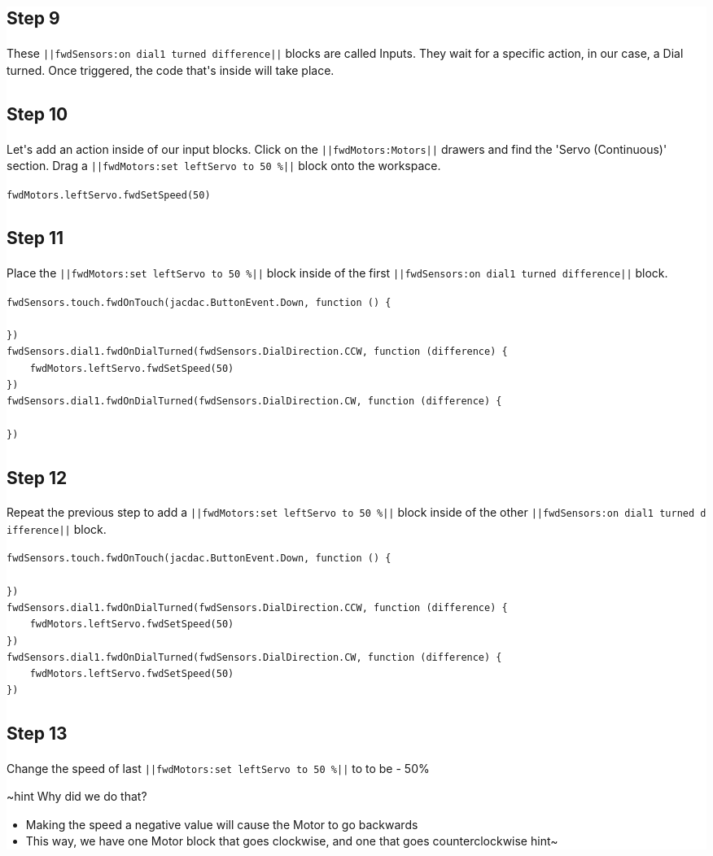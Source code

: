 ## Step 9 
These ``||fwdSensors:on dial1 turned difference||`` blocks are called Inputs. They wait for a specific action, in our case, a Dial turned. Once triggered, the code that's inside will take place.

## Step 10 
Let's add an action inside of our input blocks. Click on the ``||fwdMotors:Motors||`` drawers and find the 'Servo (Continuous)' section. Drag a ``||fwdMotors:set leftServo to 50 %||`` block onto the workspace.

```blocks 
fwdMotors.leftServo.fwdSetSpeed(50) 
``` 
## Step 11 
Place the ``||fwdMotors:set leftServo to 50 %||`` block inside of the first ``||fwdSensors:on dial1 turned difference||`` block. 

```blocks
fwdSensors.touch.fwdOnTouch(jacdac.ButtonEvent.Down, function () {
	
})
fwdSensors.dial1.fwdOnDialTurned(fwdSensors.DialDirection.CCW, function (difference) {
    fwdMotors.leftServo.fwdSetSpeed(50)
})
fwdSensors.dial1.fwdOnDialTurned(fwdSensors.DialDirection.CW, function (difference) {
	
})
```
## Step 12 
Repeat the previous step to add a ``||fwdMotors:set leftServo to 50 %||`` block inside of the other ``||fwdSensors:on dial1 turned difference||`` block. 
```blocks
fwdSensors.touch.fwdOnTouch(jacdac.ButtonEvent.Down, function () {
	
})
fwdSensors.dial1.fwdOnDialTurned(fwdSensors.DialDirection.CCW, function (difference) {
    fwdMotors.leftServo.fwdSetSpeed(50)
})
fwdSensors.dial1.fwdOnDialTurned(fwdSensors.DialDirection.CW, function (difference) {
    fwdMotors.leftServo.fwdSetSpeed(50)
})
```
## Step 13 
Change the speed of last ``||fwdMotors:set leftServo to 50 %||`` to to be - 50% 

~hint Why did we do that? 
- Making the speed a negative value will cause the Motor to go backwards 
- This way, we have one Motor block that goes clockwise, and one that goes counterclockwise
hint~
